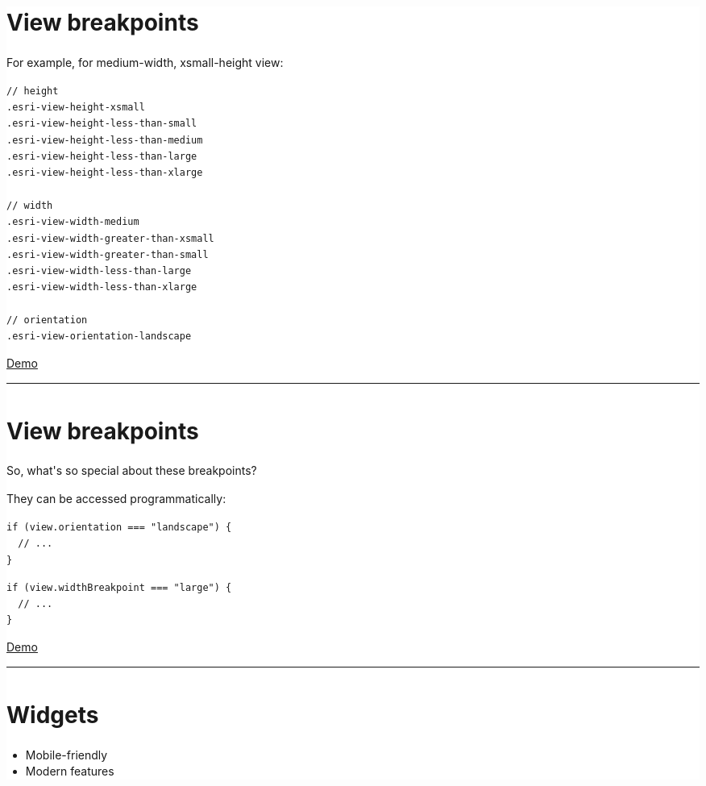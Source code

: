 # View breakpoints

For example, for medium-width, xsmall-height view:

```
// height
.esri-view-height-xsmall
.esri-view-height-less-than-small
.esri-view-height-less-than-medium
.esri-view-height-less-than-large
.esri-view-height-less-than-xlarge

// width
.esri-view-width-medium
.esri-view-width-greater-than-xsmall
.esri-view-width-greater-than-small
.esri-view-width-less-than-large
.esri-view-width-less-than-xlarge

// orientation
.esri-view-orientation-landscape
```

[Demo](./demos/view-breakpoints.html)

---

# View breakpoints

So, what's so special about these breakpoints?

They can be accessed programmatically:

```
if (view.orientation === "landscape") {
  // ...
}
```

```
if (view.widthBreakpoint === "large") {
  // ...
}
```

[Demo](./demos/view-breakpoints-programmatically.html)

---

# Widgets

* Mobile-friendly
* Modern features 
